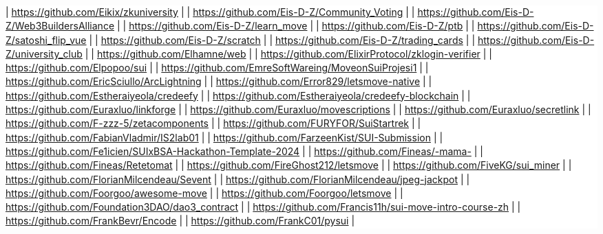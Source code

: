 | https://github.com/Eikix/zkuniversity |
| https://github.com/Eis-D-Z/Community_Voting |
| https://github.com/Eis-D-Z/Web3BuildersAlliance |
| https://github.com/Eis-D-Z/learn_move |
| https://github.com/Eis-D-Z/ptb |
| https://github.com/Eis-D-Z/satoshi_flip_vue |
| https://github.com/Eis-D-Z/scratch |
| https://github.com/Eis-D-Z/trading_cards |
| https://github.com/Eis-D-Z/university_club |
| https://github.com/Elhamne/web |
| https://github.com/ElixirProtocol/zklogin-verifier |
| https://github.com/Elpopoo/sui |
| https://github.com/EmreSoftWareing/MoveonSuiProjesi1 |
| https://github.com/EricSciullo/ArcLightning |
| https://github.com/Error829/letsmove-native |
| https://github.com/Estheraiyeola/credeefy |
| https://github.com/Estheraiyeola/credeefy-blockchain |
| https://github.com/Euraxluo/linkforge |
| https://github.com/Euraxluo/movescriptions |
| https://github.com/Euraxluo/secretlink |
| https://github.com/F-zzz-5/zetacomponents |
| https://github.com/FURYFOR/SuiStartrek |
| https://github.com/FabianVladmir/IS2lab01 |
| https://github.com/FarzeenKist/SUI-Submission |
| https://github.com/Fe1icien/SUIxBSA-Hackathon-Template-2024 |
| https://github.com/Fineas/-mama- |
| https://github.com/Fineas/Retetomat |
| https://github.com/FireGhost212/letsmove |
| https://github.com/FiveKG/sui_miner |
| https://github.com/FlorianMilcendeau/Sevent |
| https://github.com/FlorianMilcendeau/jpeg-jackpot |
| https://github.com/Foorgoo/awesome-move |
| https://github.com/Foorgoo/letsmove |
| https://github.com/Foundation3DAO/dao3_contract |
| https://github.com/Francis11h/sui-move-intro-course-zh |
| https://github.com/FrankBevr/Encode |
| https://github.com/FrankC01/pysui |